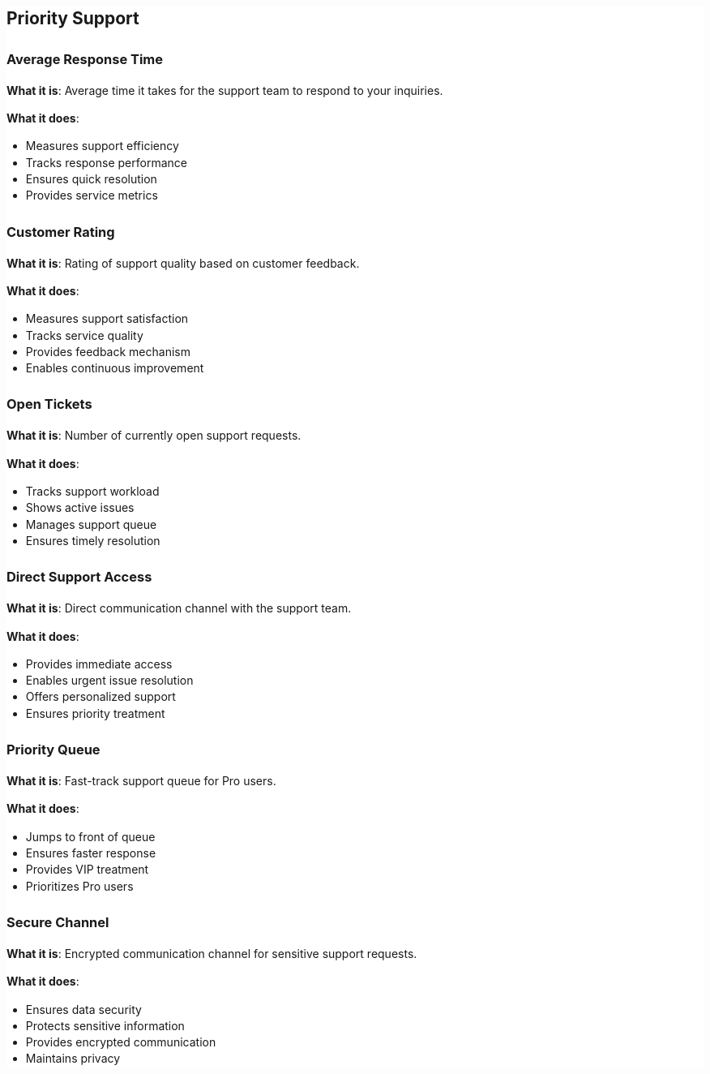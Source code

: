 
## Priority Support

### Average Response Time
**What it is**: Average time it takes for the support team to respond to your inquiries.

**What it does**:
- Measures support efficiency
- Tracks response performance
- Ensures quick resolution
- Provides service metrics

### Customer Rating
**What it is**: Rating of support quality based on customer feedback.

**What it does**:
- Measures support satisfaction
- Tracks service quality
- Provides feedback mechanism
- Enables continuous improvement

### Open Tickets
**What it is**: Number of currently open support requests.

**What it does**:
- Tracks support workload
- Shows active issues
- Manages support queue
- Ensures timely resolution

### Direct Support Access
**What it is**: Direct communication channel with the support team.

**What it does**:
- Provides immediate access
- Enables urgent issue resolution
- Offers personalized support
- Ensures priority treatment

### Priority Queue
**What it is**: Fast-track support queue for Pro users.

**What it does**:
- Jumps to front of queue
- Ensures faster response
- Provides VIP treatment
- Prioritizes Pro users

### Secure Channel
**What it is**: Encrypted communication channel for sensitive support requests.

**What it does**:
- Ensures data security
- Protects sensitive information
- Provides encrypted communication
- Maintains privacy
